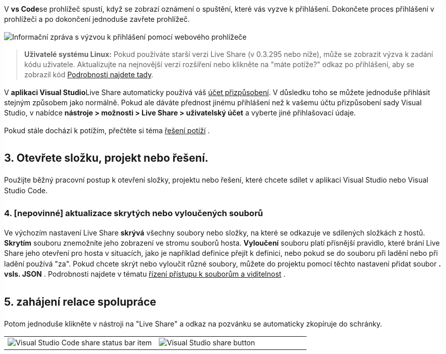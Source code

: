 V **vs Code**se prohlížeč spustí, když se zobrazí oznámení o spuštění, které vás vyzve k přihlášení. Dokončete proces přihlášení v prohlížeči a po dokončení jednoduše zavřete prohlížeč.

![Informační zpráva s výzvou k přihlášení pomocí webového prohlížeče](../media/vscode-sign-in-toast.png)

> **Uživatelé systému Linux:** Pokud používáte starší verzi Live Share (v 0.3.295 nebo níže), může se zobrazit výzva k zadání kódu uživatele. Aktualizujte na nejnovější verzi rozšíření nebo klikněte na "máte potíže?" odkaz po přihlášení, aby se zobrazil kód [Podrobnosti najdete tady](../how-to-guides/vscode.md#sign-in-using-a-user-code).

V **aplikaci Visual Studio**Live Share automaticky používá váš [účet přizpůsobení](https://docs.microsoft.com/en-us/visualstudio/ide/signing-in-to-visual-studio). V důsledku toho se můžete jednoduše přihlásit stejným způsobem jako normálně. Pokud ale dáváte přednost jinému přihlášení než k vašemu účtu přizpůsobení sady Visual Studio, v nabídce **nástroje &gt; možnosti &gt; Live Share &gt; uživatelský účet** a vyberte jiné přihlašovací údaje.

Pokud stále dochází k potížím, přečtěte si téma [řešení potíží](../troubleshooting.md#sign-in) .

## <a name="3-open-a-folder-project-or-solution"></a>3. Otevřete složku, projekt nebo řešení.

Použijte běžný pracovní postup k otevření složky, projektu nebo řešení, které chcete sdílet v aplikaci Visual Studio nebo Visual Studio Code.

### <a name="4-optional-update-hidden-or-excluded-files"></a>4. [nepovinné] aktualizace skrytých nebo vyloučených souborů

Ve výchozím nastavení Live Share **skrývá** všechny soubory nebo složky, na které se odkazuje ve sdílených složkách z hostů. **Skrytím** souboru znemožníte jeho zobrazení ve stromu souborů hosta. **Vyloučení** souboru platí přísnější pravidlo, které brání Live Share jeho otevření pro hosta v situacích, jako je například definice přejít k definici, nebo pokud se do souboru při ladění nebo při ladění používá "za". Pokud chcete skrýt nebo vyloučit různé soubory, můžete do projektu pomocí těchto nastavení přidat soubor **. vsls. JSON** . Podrobnosti najdete v tématu [řízení přístupu k souborům a viditelnost](../reference/security.md#controlling-file-access-and-visibility) .

## <a name="5-start-a-collaboration-session"></a>5. zahájení relace spolupráce


Potom jednoduše klikněte v nástroji na "Live Share" a odkaz na pozvánku se automaticky zkopíruje do schránky.

<table style="border: none;">
<tr style="border: none;">
    <td width="50%" style="vertical-align: top; border: none;">
        <img src="../media/vscode-share-button-new.png" width="100%" alt="Visual Studio Code share status bar item" />
    </td>
    <td width="50%" style="vertical-align: top; border: none;">
        <img src="../media/vs-share-button.png" width="100%" alt="Visual Studio share button"/>
    </td>
</tr>
</table>
